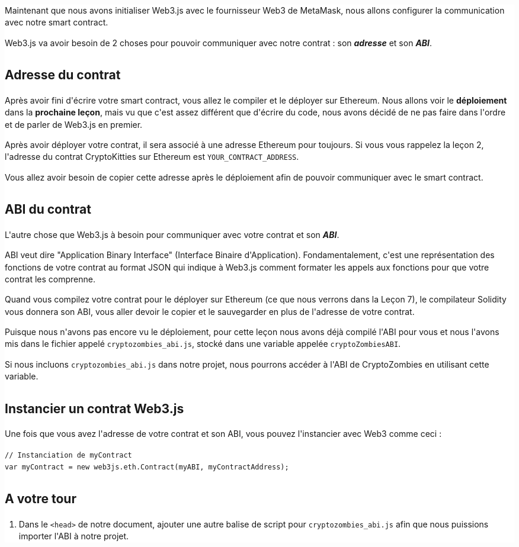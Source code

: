 Maintenant que nous avons initialiser Web3.js avec le fournisseur Web3 de MetaMask, nous allons configurer la communication avec notre smart contract.


Web3.js va avoir besoin de 2 choses pour pouvoir communiquer avec notre contrat : son **_adresse_** et son **_ABI_**.

## Adresse du contrat

Après avoir fini d'écrire votre smart contract, vous allez le compiler et le déployer sur Ethereum. Nous allons voir le **déploiement** dans la **prochaine leçon**, mais vu que c'est assez différent que d'écrire du code, nous avons décidé de ne pas faire dans l'ordre et de parler de Web3.js en premier.

Après avoir déployer votre contrat, il sera associé à une adresse Ethereum pour toujours. Si vous vous rappelez la leçon 2, l'adresse du contrat CryptoKitties sur Ethereum est `YOUR_CONTRACT_ADDRESS`.

Vous allez avoir besoin de copier cette adresse après le déploiement afin de pouvoir communiquer avec le smart contract.


## ABI du contrat

L'autre chose que Web3.js à besoin pour communiquer avec votre contrat et son **_ABI_**.

ABI veut dire "Application Binary Interface" (Interface Binaire d'Application). Fondamentalement, c'est une représentation des fonctions de votre contrat au format JSON qui indique à Web3.js comment formater les appels aux fonctions pour que votre contrat les comprenne.

Quand vous compilez votre contrat pour le déployer sur Ethereum (ce que nous verrons dans la Leçon 7), le compilateur Solidity vous donnera son ABI, vous aller devoir le copier et le sauvegarder en plus de l'adresse de votre contrat.

Puisque nous n'avons pas encore vu le déploiement, pour cette leçon nous avons déjà compilé l'ABI pour vous et nous l'avons mis dans le fichier appelé `cryptozombies_abi.js`, stocké dans une variable appelée `cryptoZombiesABI`.

Si nous incluons `cryptozombies_abi.js` dans notre projet, nous pourrons accéder à l'ABI de CryptoZombies en utilisant cette variable.

## Instancier un contrat Web3.js

Une fois que vous avez l'adresse de votre contrat et son ABI, vous pouvez l'instancier avec Web3 comme ceci :

```
// Instanciation de myContract
var myContract = new web3js.eth.Contract(myABI, myContractAddress);
```

## A votre tour

1. Dans le `<head>` de notre document, ajouter une autre balise de script pour `cryptozombies_abi.js` afin que nous puissions importer l'ABI à notre projet.
